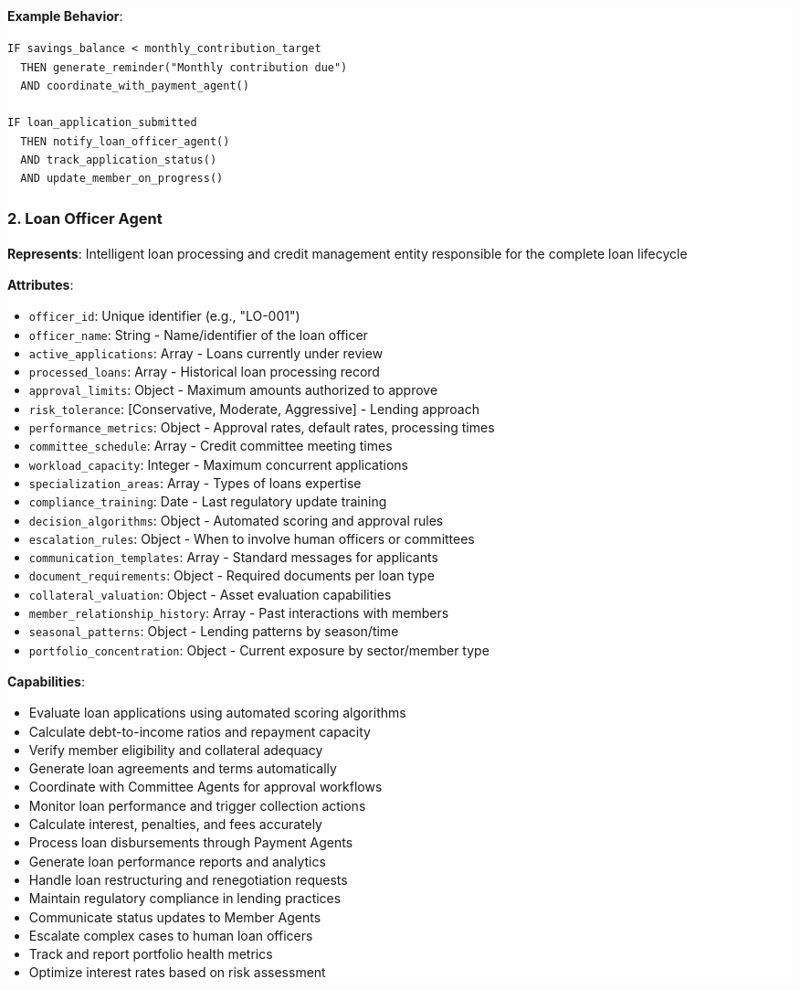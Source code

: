 **Example Behavior**:
```
IF savings_balance < monthly_contribution_target
  THEN generate_reminder("Monthly contribution due")
  AND coordinate_with_payment_agent()
  
IF loan_application_submitted
  THEN notify_loan_officer_agent()
  AND track_application_status()
  AND update_member_on_progress()
```

### 2. Loan Officer Agent

**Represents**: Intelligent loan processing and credit management entity responsible for the complete loan lifecycle

**Attributes**:
- `officer_id`: Unique identifier (e.g., "LO-001")
- `officer_name`: String - Name/identifier of the loan officer
- `active_applications`: Array - Loans currently under review
- `processed_loans`: Array - Historical loan processing record
- `approval_limits`: Object - Maximum amounts authorized to approve
- `risk_tolerance`: [Conservative, Moderate, Aggressive] - Lending approach
- `performance_metrics`: Object - Approval rates, default rates, processing times
- `committee_schedule`: Array - Credit committee meeting times
- `workload_capacity`: Integer - Maximum concurrent applications
- `specialization_areas`: Array - Types of loans expertise
- `compliance_training`: Date - Last regulatory update training
- `decision_algorithms`: Object - Automated scoring and approval rules
- `escalation_rules`: Object - When to involve human officers or committees
- `communication_templates`: Array - Standard messages for applicants
- `document_requirements`: Object - Required documents per loan type
- `collateral_valuation`: Object - Asset evaluation capabilities
- `member_relationship_history`: Array - Past interactions with members
- `seasonal_patterns`: Object - Lending patterns by season/time
- `portfolio_concentration`: Object - Current exposure by sector/member type

**Capabilities**:
- Evaluate loan applications using automated scoring algorithms
- Calculate debt-to-income ratios and repayment capacity
- Verify member eligibility and collateral adequacy
- Generate loan agreements and terms automatically
- Coordinate with Committee Agents for approval workflows
- Monitor loan performance and trigger collection actions
- Calculate interest, penalties, and fees accurately
- Process loan disbursements through Payment Agents
- Generate loan performance reports and analytics
- Handle loan restructuring and renegotiation requests
- Maintain regulatory compliance in lending practices
- Communicate status updates to Member Agents
- Escalate complex cases to human loan officers
- Track and report portfolio health metrics
- Optimize interest rates based on risk assessment
